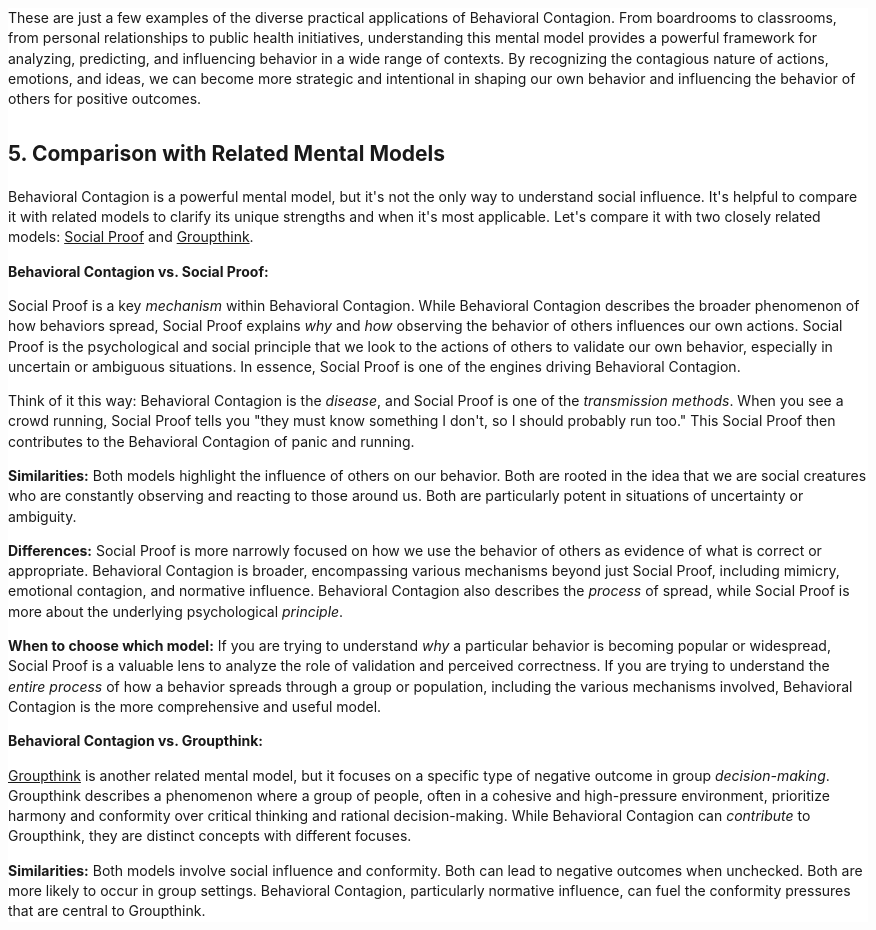 These are just a few examples of the diverse practical applications of Behavioral Contagion. From boardrooms to classrooms, from personal relationships to public health initiatives, understanding this mental model provides a powerful framework for analyzing, predicting, and influencing behavior in a wide range of contexts. By recognizing the contagious nature of actions, emotions, and ideas, we can become more strategic and intentional in shaping our own behavior and influencing the behavior of others for positive outcomes.

## 5. Comparison with Related Mental Models

Behavioral Contagion is a powerful mental model, but it's not the only way to understand social influence.  It's helpful to compare it with related models to clarify its unique strengths and when it's most applicable. Let's compare it with two closely related models: [Social Proof](/docs/thinking-toolkit/classic-mental-models/social-proof) and [Groupthink](/docs/thinking-toolkit/classic-mental-models/groupthink).

**Behavioral Contagion vs. Social Proof:**

Social Proof is a key *mechanism* within Behavioral Contagion.  While Behavioral Contagion describes the broader phenomenon of how behaviors spread, Social Proof explains *why* and *how* observing the behavior of others influences our own actions. Social Proof is the psychological and social principle that we look to the actions of others to validate our own behavior, especially in uncertain or ambiguous situations.  In essence, Social Proof is one of the engines driving Behavioral Contagion.

Think of it this way: Behavioral Contagion is the *disease*, and Social Proof is one of the *transmission methods*.  When you see a crowd running, Social Proof tells you "they must know something I don't, so I should probably run too."  This Social Proof then contributes to the Behavioral Contagion of panic and running.

**Similarities:** Both models highlight the influence of others on our behavior. Both are rooted in the idea that we are social creatures who are constantly observing and reacting to those around us. Both are particularly potent in situations of uncertainty or ambiguity.

**Differences:**  Social Proof is more narrowly focused on how we use the behavior of others as evidence of what is correct or appropriate. Behavioral Contagion is broader, encompassing various mechanisms beyond just Social Proof, including mimicry, emotional contagion, and normative influence. Behavioral Contagion also describes the *process* of spread, while Social Proof is more about the underlying psychological *principle*.

**When to choose which model:**  If you are trying to understand *why* a particular behavior is becoming popular or widespread, Social Proof is a valuable lens to analyze the role of validation and perceived correctness. If you are trying to understand the *entire process* of how a behavior spreads through a group or population, including the various mechanisms involved, Behavioral Contagion is the more comprehensive and useful model.

**Behavioral Contagion vs. Groupthink:**

[Groupthink](/docs/thinking-toolkit/classic-mental-models/groupthink) is another related mental model, but it focuses on a specific type of negative outcome in group *decision-making*. Groupthink describes a phenomenon where a group of people, often in a cohesive and high-pressure environment, prioritize harmony and conformity over critical thinking and rational decision-making.  While Behavioral Contagion can *contribute* to Groupthink, they are distinct concepts with different focuses.

**Similarities:** Both models involve social influence and conformity. Both can lead to negative outcomes when unchecked. Both are more likely to occur in group settings.  Behavioral Contagion, particularly normative influence, can fuel the conformity pressures that are central to Groupthink.
